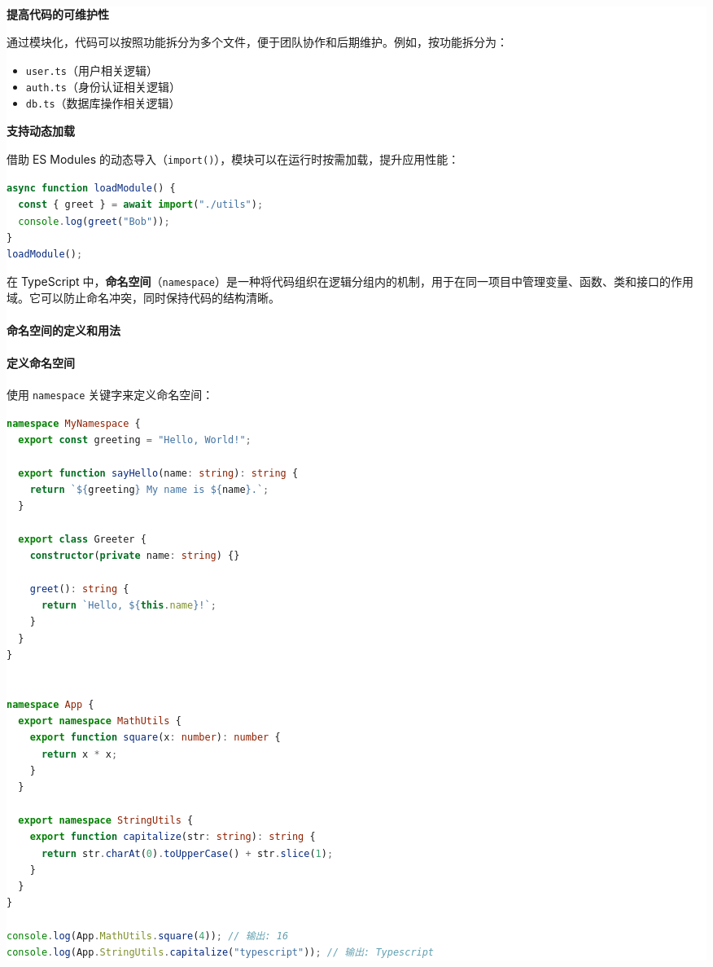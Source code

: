 **提高代码的可维护性**

通过模块化，代码可以按照功能拆分为多个文件，便于团队协作和后期维护。例如，按功能拆分为：

- `user.ts`（用户相关逻辑）
- `auth.ts`（身份认证相关逻辑）
- `db.ts`（数据库操作相关逻辑）



**支持动态加载**

借助 ES Modules 的动态导入（`import()`），模块可以在运行时按需加载，提升应用性能：

```ts
async function loadModule() {
  const { greet } = await import("./utils");
  console.log(greet("Bob"));
}
loadModule();
```





在 TypeScript 中，**命名空间**（`namespace`）是一种将代码组织在逻辑分组内的机制，用于在同一项目中管理变量、函数、类和接口的作用域。它可以防止命名冲突，同时保持代码的结构清晰。



#### **命名空间的定义和用法**

#### **定义命名空间**

使用 `namespace` 关键字来定义命名空间：

```ts
namespace MyNamespace {
  export const greeting = "Hello, World!";

  export function sayHello(name: string): string {
    return `${greeting} My name is ${name}.`;
  }

  export class Greeter {
    constructor(private name: string) {}

    greet(): string {
      return `Hello, ${this.name}!`;
    }
  }
}


namespace App {
  export namespace MathUtils {
    export function square(x: number): number {
      return x * x;
    }
  }

  export namespace StringUtils {
    export function capitalize(str: string): string {
      return str.charAt(0).toUpperCase() + str.slice(1);
    }
  }
}

console.log(App.MathUtils.square(4)); // 输出: 16
console.log(App.StringUtils.capitalize("typescript")); // 输出: Typescript
```